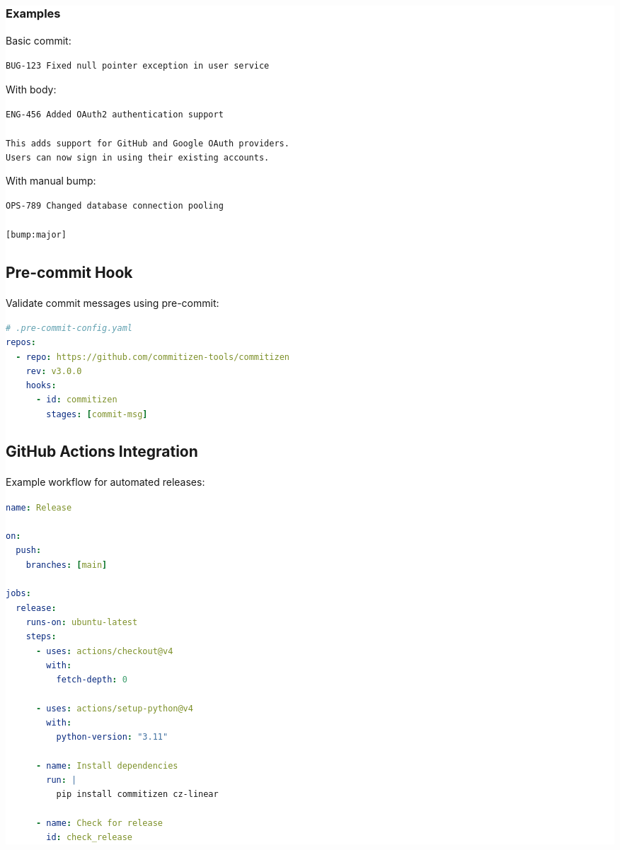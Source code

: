### Examples

Basic commit:

```sh
BUG-123 Fixed null pointer exception in user service
```

With body:

```sh
ENG-456 Added OAuth2 authentication support

This adds support for GitHub and Google OAuth providers.
Users can now sign in using their existing accounts.
```

With manual bump:

```sh
OPS-789 Changed database connection pooling

[bump:major]
```

## Pre-commit Hook

Validate commit messages using pre-commit:

```yaml
# .pre-commit-config.yaml
repos:
  - repo: https://github.com/commitizen-tools/commitizen
    rev: v3.0.0
    hooks:
      - id: commitizen
        stages: [commit-msg]
```

## GitHub Actions Integration

Example workflow for automated releases:

```yaml
name: Release

on:
  push:
    branches: [main]

jobs:
  release:
    runs-on: ubuntu-latest
    steps:
      - uses: actions/checkout@v4
        with:
          fetch-depth: 0

      - uses: actions/setup-python@v4
        with:
          python-version: "3.11"

      - name: Install dependencies
        run: |
          pip install commitizen cz-linear

      - name: Check for release
        id: check_release
```